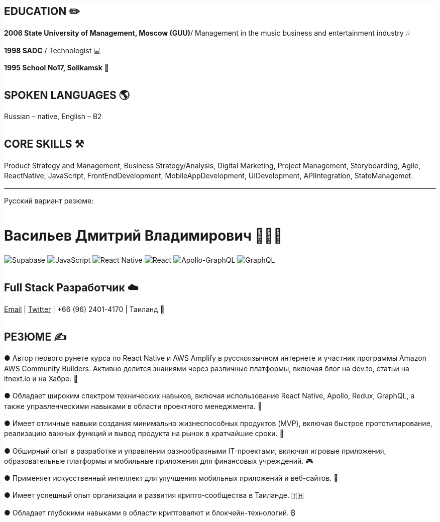 ## EDUCATION ✏️

**2006 State University of Management, Moscow (GUU)**/ Management in the music business and entertainment industry 🎶

**1998 SADC** / Technologist 💻

**1995 School No17, Solikamsk** 🏫

## SPOKEN LANGUAGES 🌎

Russian – native, English – B2

## CORE SKILLS ⚒️

Product Strategy and Management, Business Strategy/Analysis, Digital Marketing, Project Management, Storyboarding, Agile, ReactNative, JavaScript, FrontEndDevelopment, MobileAppDevelopment, UIDevelopment, APIIntegration, StateManagemet.

---

Русский вариант резюме:

# Васильев Дмитрий Владимирович 🧑🏻‍🎤

![Supabase](https://img.shields.io/badge/Supabase-3ECF8E?style=for-the-badge&logo=supabase&logoColor=white) ![JavaScript](https://img.shields.io/badge/javascript-%23323330.svg?style=for-the-badge&logo=javascript&logoColor=%23F7DF1E) ![React Native](https://img.shields.io/badge/react_native-%2320232a.svg?style=for-the-badge&logo=react&logoColor=%2361DAFB) ![React](https://img.shields.io/badge/react-%2320232a.svg?style=for-the-badge&logo=react&logoColor=%2361DAFB) ![Apollo-GraphQL](https://img.shields.io/badge/-ApolloGraphQL-311C87?style=for-the-badge&logo=apollo-graphql) ![GraphQL](https://img.shields.io/badge/-GraphQL-E10098?style=for-the-badge&logo=graphql&logoColor=white)

## Full Stack Разработчик ☁️

[Email](mailto:raoffonom@icloud.com?subject=Test) | [Twitter](https://twitter.com/koshasuperstar) | +66 (96) 2401-4170‬‬ | Таиланд 🌴

## РЕЗЮМЕ ✍️

● Автор первого рунете курса по React Native и AWS Amplify в русскоязычном интернете и участник программы Amazon AWS Community Builders. Активно делится знаниями через различные платформы, включая блог на dev.to, статьи на itnext.io и на Хабре. 📝

● Обладает широким спектром технических навыков, включая использование React Native, Apollo, Redux, GraphQL, а также управленческими навыками в области проектного менеджмента. 💪

● Имеет отличные навыки создания минимально жизнеспособных продуктов (MVP), включая быстрое прототипирование, реализацию важных функций и вывод продукта на рынок в кратчайшие сроки. 🚀

● Обширный опыт в разработке и управлении разнообразными IT-проектами, включая игровые приложения, образовательные платформы и мобильные приложения для финансовых учреждений. 🎮

● Применяет искусственный интеллект для улучшения мобильных приложений и веб-сайтов. 🤖

● Имеет успешный опыт организации и развития крипто-сообщества в Таиланде. 🇹🇭

● Обладает глубокими навыками в области криптовалют и блокчейн-технологий. ₿
